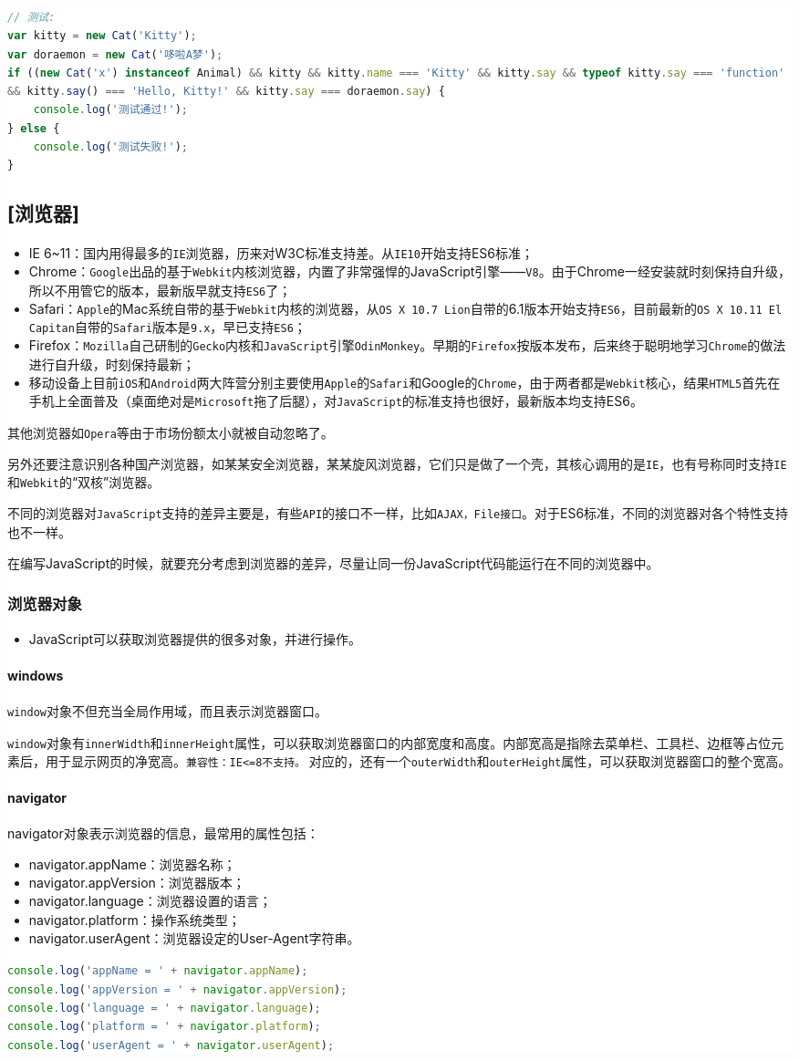 ```js
// 测试:
var kitty = new Cat('Kitty');
var doraemon = new Cat('哆啦A梦');
if ((new Cat('x') instanceof Animal) && kitty && kitty.name === 'Kitty' && kitty.say && typeof kitty.say === 'function' && kitty.say() === 'Hello, Kitty!' && kitty.say === doraemon.say) {
    console.log('测试通过!');
} else {
    console.log('测试失败!');
}
```

## [浏览器]

- IE 6~11：国内用得最多的`IE`浏览器，历来对W3C标准支持差。从`IE10`开始支持ES6标准；
- Chrome：`Google`出品的基于`Webkit`内核浏览器，内置了非常强悍的JavaScript引擎——`V8`。由于Chrome一经安装就时刻保持自升级，所以不用管它的版本，最新版早就支持`ES6`了；
- Safari：`Apple`的Mac系统自带的基于`Webkit`内核的浏览器，从`OS X 10.7 Lion`自带的6.1版本开始支持`ES6`，目前最新的`OS X 10.11 El Capitan`自带的`Safari`版本是`9.x`，早已支持`ES6`；
- Firefox：`Mozilla`自己研制的`Gecko`内核和`JavaScript`引擎`OdinMonkey`。早期的`Firefox`按版本发布，后来终于聪明地学习`Chrome`的做法进行自升级，时刻保持最新；
- 移动设备上目前`iOS`和`Android`两大阵营分别主要使用`Apple`的`Safari`和Google的`Chrome`，由于两者都是`Webkit`核心，结果`HTML5`首先在手机上全面普及（桌面绝对是`Microsoft`拖了后腿），对`JavaScript`的标准支持也很好，最新版本均支持ES6。

其他浏览器如`Opera`等由于市场份额太小就被自动忽略了。

另外还要注意识别各种国产浏览器，如某某安全浏览器，某某旋风浏览器，它们只是做了一个壳，其核心调用的是`IE`，也有号称同时支持`IE`和`Webkit`的“双核”浏览器。

不同的浏览器对`JavaScript`支持的差异主要是，有些`API`的接口不一样，比如`AJAX，File接口`。对于ES6标准，不同的浏览器对各个特性支持也不一样。

在编写JavaScript的时候，就要充分考虑到浏览器的差异，尽量让同一份JavaScript代码能运行在不同的浏览器中。

### 浏览器对象

- JavaScript可以获取浏览器提供的很多对象，并进行操作。

#### windows

`window`对象不但充当全局作用域，而且表示浏览器窗口。

`window`对象有`innerWidth`和`innerHeight`属性，可以获取浏览器窗口的内部宽度和高度。内部宽高是指除去菜单栏、工具栏、边框等占位元素后，用于显示网页的净宽高。`兼容性：IE<=8不支持。`
对应的，还有一个`outerWidth`和`outerHeight`属性，可以获取浏览器窗口的整个宽高。

#### navigator

navigator对象表示浏览器的信息，最常用的属性包括：

- navigator.appName：浏览器名称；
- navigator.appVersion：浏览器版本；
- navigator.language：浏览器设置的语言；
- navigator.platform：操作系统类型；
- navigator.userAgent：浏览器设定的User-Agent字符串。

```js
console.log('appName = ' + navigator.appName);
console.log('appVersion = ' + navigator.appVersion);
console.log('language = ' + navigator.language);
console.log('platform = ' + navigator.platform);
console.log('userAgent = ' + navigator.userAgent);
```
